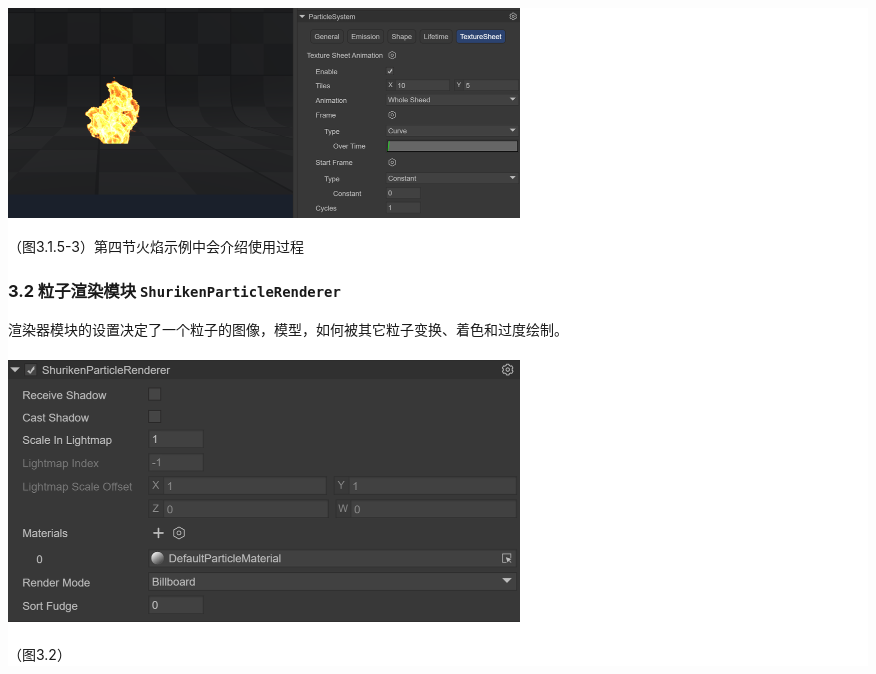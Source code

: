 <img src="images/45.png" alt="image-20221104120252249" style="zoom:50%;" /> 

（图3.1.5-3）第四节火焰示例中会介绍使用过程

### 3.2 粒子渲染模块 `ShurikenParticleRenderer`

渲染器模块的设置决定了一个粒子的图像，模型，如何被其它粒子变换、着色和过度绘制。

#### <img src="images/9.png" alt="9" style="zoom: 50%;" />

（图3.2）
